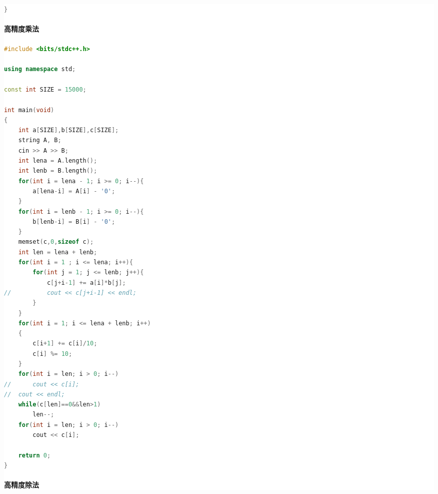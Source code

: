 ```C++
}
```

#### 高精度乘法

```C++
#include <bits/stdc++.h>

using namespace std;

const int SIZE = 15000;

int main(void)
{
	int a[SIZE],b[SIZE],c[SIZE];
	string A, B;
	cin >> A >> B;
	int lena = A.length();
	int lenb = B.length();
	for(int i = lena - 1; i >= 0; i--){
		a[lena-i] = A[i] - '0';
	}
	for(int i = lenb - 1; i >= 0; i--){
		b[lenb-i] = B[i] - '0';
	}
	memset(c,0,sizeof c);
	int len = lena + lenb;
	for(int i = 1 ; i <= lena; i++){
		for(int j = 1; j <= lenb; j++){
			c[j+i-1] += a[i]*b[j];
//			cout << c[j+i-1] << endl;
		}
	}
	for(int i = 1; i <= lena + lenb; i++)
	{
		c[i+1] += c[i]/10;
		c[i] %= 10;
	}
	for(int i = len; i > 0; i--)
//		cout << c[i];
//	cout << endl;
    while(c[len]==0&&len>1)
		len--;
	for(int i = len; i > 0; i--)
		cout << c[i];
    
	return 0;
}
```

#### 高精度除法
